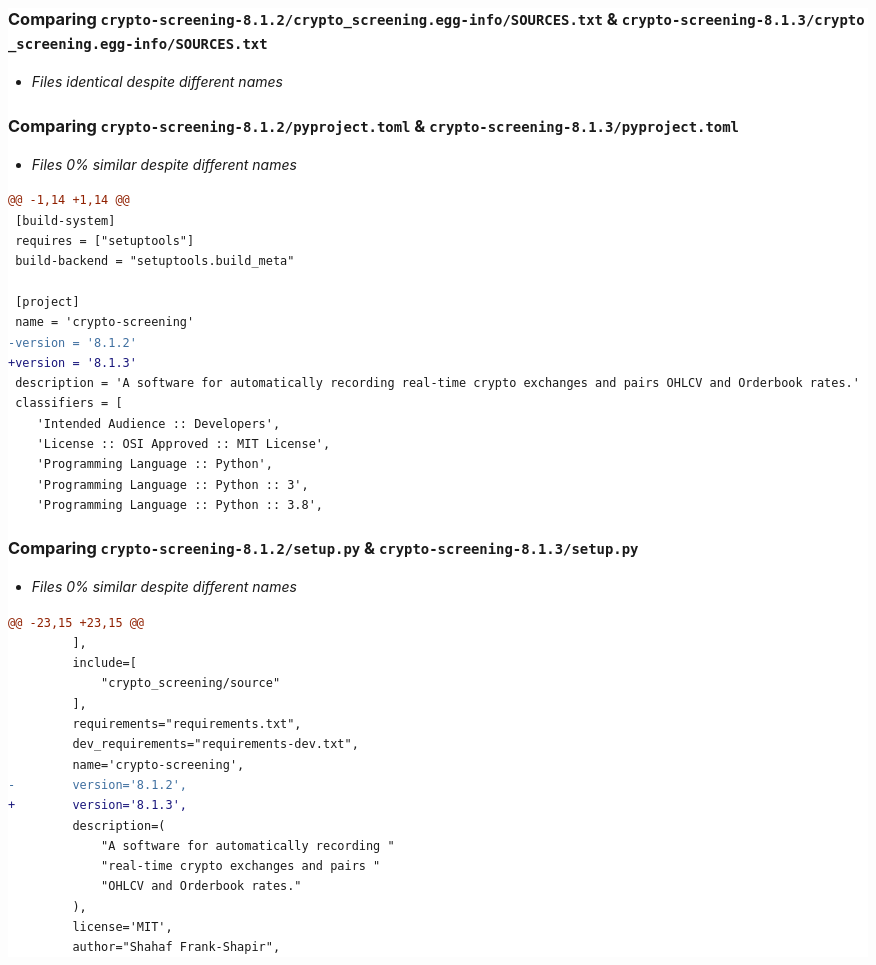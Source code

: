 ### Comparing `crypto-screening-8.1.2/crypto_screening.egg-info/SOURCES.txt` & `crypto-screening-8.1.3/crypto_screening.egg-info/SOURCES.txt`

 * *Files identical despite different names*

### Comparing `crypto-screening-8.1.2/pyproject.toml` & `crypto-screening-8.1.3/pyproject.toml`

 * *Files 0% similar despite different names*

```diff
@@ -1,14 +1,14 @@
 [build-system]
 requires = ["setuptools"]
 build-backend = "setuptools.build_meta"
 
 [project]
 name = 'crypto-screening'
-version = '8.1.2'
+version = '8.1.3'
 description = 'A software for automatically recording real-time crypto exchanges and pairs OHLCV and Orderbook rates.'
 classifiers = [
 	'Intended Audience :: Developers',
 	'License :: OSI Approved :: MIT License',
 	'Programming Language :: Python',
 	'Programming Language :: Python :: 3',
 	'Programming Language :: Python :: 3.8',
```

### Comparing `crypto-screening-8.1.2/setup.py` & `crypto-screening-8.1.3/setup.py`

 * *Files 0% similar despite different names*

```diff
@@ -23,15 +23,15 @@
         ],
         include=[
             "crypto_screening/source"
         ],
         requirements="requirements.txt",
         dev_requirements="requirements-dev.txt",
         name='crypto-screening',
-        version='8.1.2',
+        version='8.1.3',
         description=(
             "A software for automatically recording "
             "real-time crypto exchanges and pairs "
             "OHLCV and Orderbook rates."
         ),
         license='MIT',
         author="Shahaf Frank-Shapir",
```

